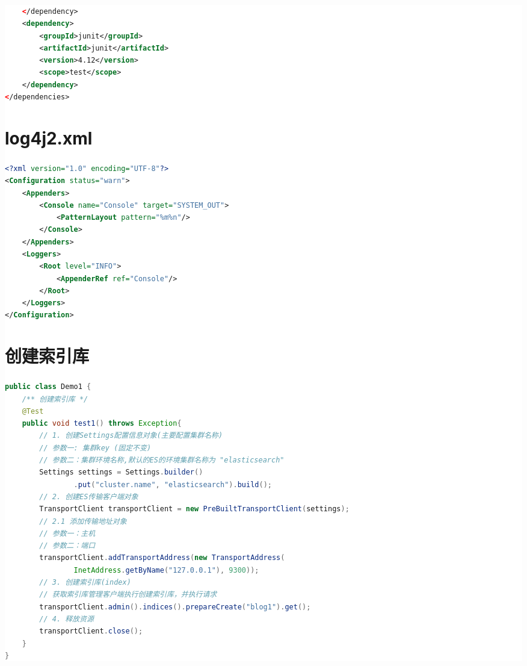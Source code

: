 ```xml
    </dependency>
    <dependency>
        <groupId>junit</groupId>
        <artifactId>junit</artifactId>
        <version>4.12</version>
        <scope>test</scope>
    </dependency>
</dependencies>
```

# log4j2.xml

```xml
<?xml version="1.0" encoding="UTF-8"?>
<Configuration status="warn">
    <Appenders>
        <Console name="Console" target="SYSTEM_OUT">
            <PatternLayout pattern="%m%n"/>
        </Console>
    </Appenders>
    <Loggers>
        <Root level="INFO">
            <AppenderRef ref="Console"/>
        </Root>
    </Loggers>
</Configuration>
```

# 创建索引库

```java
public class Demo1 {
    /** 创建索引库 */
    @Test
    public void test1() throws Exception{
        // 1. 创建Settings配置信息对象(主要配置集群名称)
        // 参数一: 集群key (固定不变)
        // 参数二：集群环境名称,默认的ES的环境集群名称为 "elasticsearch"
        Settings settings = Settings.builder()
                .put("cluster.name", "elasticsearch").build();
        // 2. 创建ES传输客户端对象
        TransportClient transportClient = new PreBuiltTransportClient(settings);
        // 2.1 添加传输地址对象
        // 参数一：主机
        // 参数二：端口
        transportClient.addTransportAddress(new TransportAddress(
                InetAddress.getByName("127.0.0.1"), 9300));
        // 3. 创建索引库(index)
        // 获取索引库管理客户端执行创建索引库，并执行请求
        transportClient.admin().indices().prepareCreate("blog1").get();
        // 4. 释放资源
        transportClient.close();
    }
}
```
